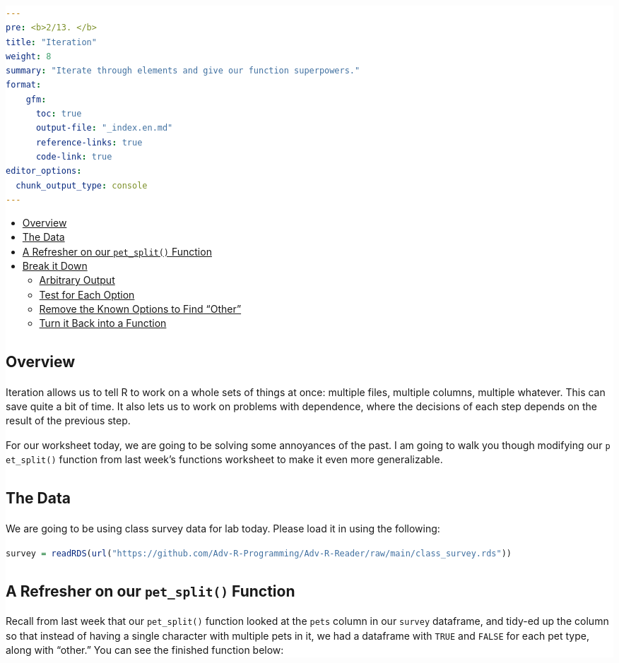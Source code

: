 ```yaml
---
pre: <b>2/13. </b>
title: "Iteration"
weight: 8
summary: "Iterate through elements and give our function superpowers."
format:
    gfm:
      toc: true
      output-file: "_index.en.md"
      reference-links: true
      code-link: true
editor_options: 
  chunk_output_type: console
---
```


- [Overview][]
- [The Data][]
- [A Refresher on our `pet_split()` Function][]
- [Break it Down][]
  - [Arbitrary Output][]
  - [Test for Each Option][]
  - [Remove the Known Options to Find “Other”][]
  - [Turn it Back into a Function][]

## Overview

Iteration allows us to tell R to work on a whole sets of things at once:
multiple files, multiple columns, multiple whatever. This can save quite
a bit of time. It also lets us to work on problems with dependence,
where the decisions of each step depends on the result of the previous
step.

For our worksheet today, we are going to be solving some annoyances of
the past. I am going to walk you though modifying our `pet_split()`
function from last week’s functions worksheet to make it even more
generalizable.

## The Data

We are going to be using class survey data for lab today. Please load it
in using the following:

``` r
survey = readRDS(url("https://github.com/Adv-R-Programming/Adv-R-Reader/raw/main/class_survey.rds"))
```

## A Refresher on our `pet_split()` Function

Recall from last week that our `pet_split()` function looked at the
`pets` column in our `survey` dataframe, and tidy-ed up the column so
that instead of having a single character with multiple pets in it, we
had a dataframe with `TRUE` and `FALSE` for each pet type, along with
“other.” You can see the finished function below:


  [Overview]: #overview
  [The Data]: #the-data
  [A Refresher on our `pet_split()` Function]: #a-refresher-on-our-pet_split-function
  [Break it Down]: #break-it-down
  [Arbitrary Output]: #arbitrary-output
  [Test for Each Option]: #test-for-each-option
  [Remove the Known Options to Find “Other”]: #remove-the-known-options-to-find-other
  [Turn it Back into a Function]: #turn-it-back-into-a-function